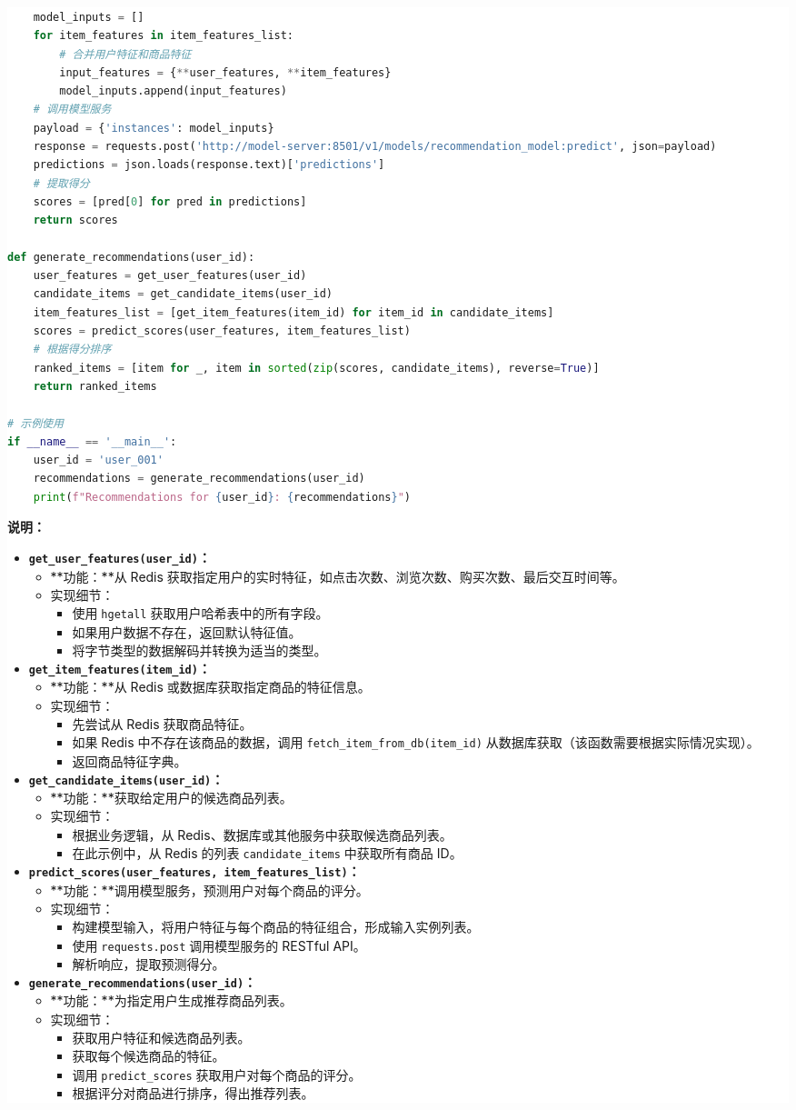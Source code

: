 ```python
    model_inputs = []
    for item_features in item_features_list:
        # 合并用户特征和商品特征
        input_features = {**user_features, **item_features}
        model_inputs.append(input_features)
    # 调用模型服务
    payload = {'instances': model_inputs}
    response = requests.post('http://model-server:8501/v1/models/recommendation_model:predict', json=payload)
    predictions = json.loads(response.text)['predictions']
    # 提取得分
    scores = [pred[0] for pred in predictions]
    return scores

def generate_recommendations(user_id):
    user_features = get_user_features(user_id)
    candidate_items = get_candidate_items(user_id)
    item_features_list = [get_item_features(item_id) for item_id in candidate_items]
    scores = predict_scores(user_features, item_features_list)
    # 根据得分排序
    ranked_items = [item for _, item in sorted(zip(scores, candidate_items), reverse=True)]
    return ranked_items

# 示例使用
if __name__ == '__main__':
    user_id = 'user_001'
    recommendations = generate_recommendations(user_id)
    print(f"Recommendations for {user_id}: {recommendations}")
```

**说明：**

- **`get_user_features(user_id)`：**
  - **功能：**从 Redis 获取指定用户的实时特征，如点击次数、浏览次数、购买次数、最后交互时间等。
  - 实现细节：
    - 使用 `hgetall` 获取用户哈希表中的所有字段。
    - 如果用户数据不存在，返回默认特征值。
    - 将字节类型的数据解码并转换为适当的类型。
- **`get_item_features(item_id)`：**
  - **功能：**从 Redis 或数据库获取指定商品的特征信息。
  - 实现细节：
    - 先尝试从 Redis 获取商品特征。
    - 如果 Redis 中不存在该商品的数据，调用 `fetch_item_from_db(item_id)` 从数据库获取（该函数需要根据实际情况实现）。
    - 返回商品特征字典。
- **`get_candidate_items(user_id)`：**
  - **功能：**获取给定用户的候选商品列表。
  - 实现细节：
    - 根据业务逻辑，从 Redis、数据库或其他服务中获取候选商品列表。
    - 在此示例中，从 Redis 的列表 `candidate_items` 中获取所有商品 ID。
- **`predict_scores(user_features, item_features_list)`：**
  - **功能：**调用模型服务，预测用户对每个商品的评分。
  - 实现细节：
    - 构建模型输入，将用户特征与每个商品的特征组合，形成输入实例列表。
    - 使用 `requests.post` 调用模型服务的 RESTful API。
    - 解析响应，提取预测得分。
- **`generate_recommendations(user_id)`：**
  - **功能：**为指定用户生成推荐商品列表。
  - 实现细节：
    - 获取用户特征和候选商品列表。
    - 获取每个候选商品的特征。
    - 调用 `predict_scores` 获取用户对每个商品的评分。
    - 根据评分对商品进行排序，得出推荐列表。
